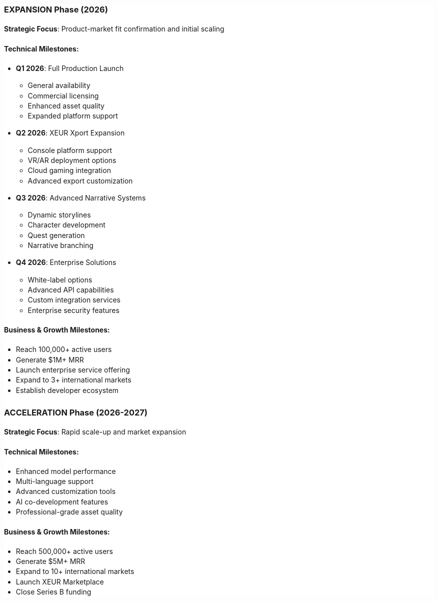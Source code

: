 ### EXPANSION Phase (2026)

**Strategic Focus**: Product-market fit confirmation and initial scaling

#### Technical Milestones:
- **Q1 2026**: Full Production Launch
  - General availability
  - Commercial licensing
  - Enhanced asset quality
  - Expanded platform support

- **Q2 2026**: XEUR Xport Expansion
  - Console platform support
  - VR/AR deployment options
  - Cloud gaming integration
  - Advanced export customization

- **Q3 2026**: Advanced Narrative Systems
  - Dynamic storylines
  - Character development
  - Quest generation
  - Narrative branching

- **Q4 2026**: Enterprise Solutions
  - White-label options
  - Advanced API capabilities
  - Custom integration services
  - Enterprise security features

#### Business & Growth Milestones:
- Reach 100,000+ active users
- Generate $1M+ MRR
- Launch enterprise service offering
- Expand to 3+ international markets
- Establish developer ecosystem

### ACCELERATION Phase (2026-2027)

**Strategic Focus**: Rapid scale-up and market expansion

#### Technical Milestones:
- Enhanced model performance
- Multi-language support
- Advanced customization tools
- AI co-development features
- Professional-grade asset quality

#### Business & Growth Milestones:
- Reach 500,000+ active users
- Generate $5M+ MRR
- Expand to 10+ international markets
- Launch XEUR Marketplace
- Close Series B funding
